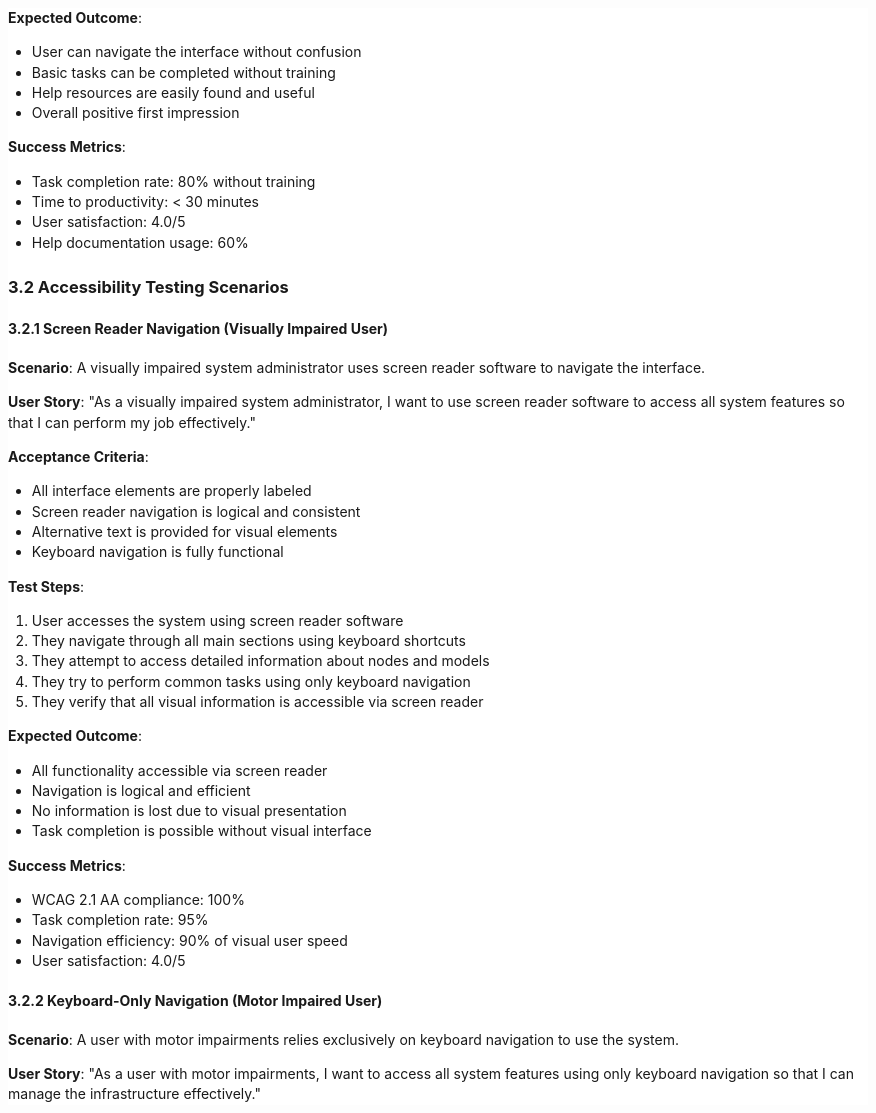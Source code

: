 **Expected Outcome**:
- User can navigate the interface without confusion
- Basic tasks can be completed without training
- Help resources are easily found and useful
- Overall positive first impression

**Success Metrics**:
- Task completion rate: 80% without training
- Time to productivity: < 30 minutes
- User satisfaction: 4.0/5
- Help documentation usage: 60%

### 3.2 Accessibility Testing Scenarios

#### 3.2.1 Screen Reader Navigation (Visually Impaired User)

**Scenario**: A visually impaired system administrator uses screen reader software to navigate the interface.

**User Story**: 
"As a visually impaired system administrator, I want to use screen reader software to access all system features so that I can perform my job effectively."

**Acceptance Criteria**:
- All interface elements are properly labeled
- Screen reader navigation is logical and consistent
- Alternative text is provided for visual elements
- Keyboard navigation is fully functional

**Test Steps**:
1. User accesses the system using screen reader software
2. They navigate through all main sections using keyboard shortcuts
3. They attempt to access detailed information about nodes and models
4. They try to perform common tasks using only keyboard navigation
5. They verify that all visual information is accessible via screen reader

**Expected Outcome**:
- All functionality accessible via screen reader
- Navigation is logical and efficient
- No information is lost due to visual presentation
- Task completion is possible without visual interface

**Success Metrics**:
- WCAG 2.1 AA compliance: 100%
- Task completion rate: 95%
- Navigation efficiency: 90% of visual user speed
- User satisfaction: 4.0/5

#### 3.2.2 Keyboard-Only Navigation (Motor Impaired User)

**Scenario**: A user with motor impairments relies exclusively on keyboard navigation to use the system.

**User Story**: 
"As a user with motor impairments, I want to access all system features using only keyboard navigation so that I can manage the infrastructure effectively."

